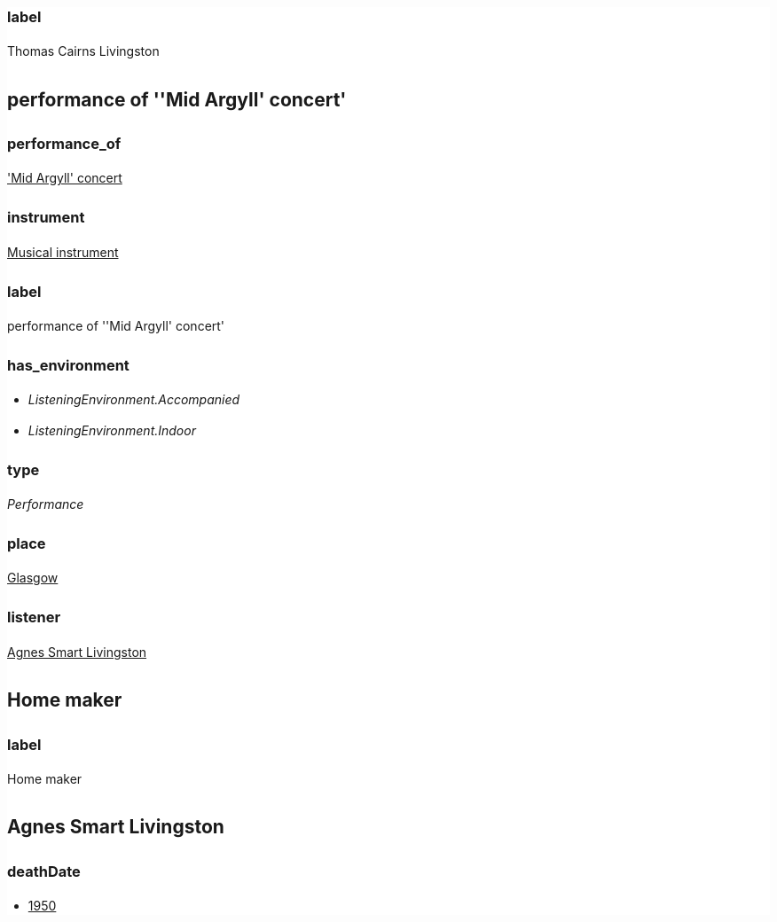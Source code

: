 ### label


Thomas Cairns Livingston

## performance of ''Mid Argyll' concert'

### performance_of


['Mid Argyll' concert](#'Mid-Argyll'-concert)

### instrument


[Musical instrument](#Musical-instrument)

### label


performance of ''Mid Argyll' concert'

### has_environment

 - *ListeningEnvironment.Accompanied*

 - *ListeningEnvironment.Indoor*

### type


*Performance*

### place


[Glasgow](#Glasgow)

### listener


[Agnes Smart Livingston](#Agnes-Smart-Livingston)

## Home maker

### label


Home maker

## Agnes Smart Livingston

### deathDate

 - [1950](#1950)

